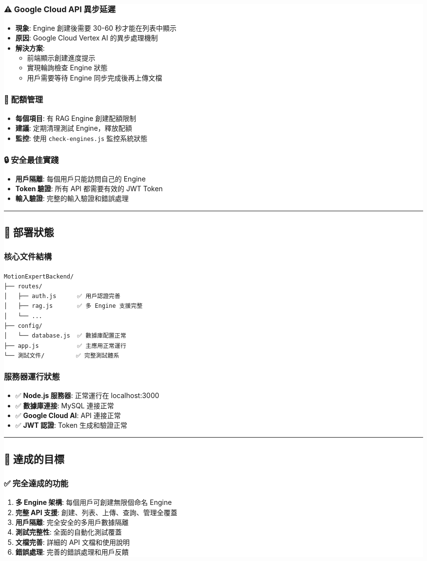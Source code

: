 ### ⚠️ Google Cloud API 異步延遲
- **現象**: Engine 創建後需要 30-60 秒才能在列表中顯示
- **原因**: Google Cloud Vertex AI 的異步處理機制
- **解決方案**: 
  - 前端顯示創建進度提示
  - 實現輪詢檢查 Engine 狀態
  - 用戶需要等待 Engine 同步完成後再上傳文檔

### 🎯 配額管理
- **每個項目**: 有 RAG Engine 創建配額限制
- **建議**: 定期清理測試 Engine，釋放配額
- **監控**: 使用 `check-engines.js` 監控系統狀態

### 🔒 安全最佳實踐
- **用戶隔離**: 每個用戶只能訪問自己的 Engine
- **Token 驗證**: 所有 API 都需要有效的 JWT Token
- **輸入驗證**: 完整的輸入驗證和錯誤處理

---

## 🚀 部署狀態

### 核心文件結構
```
MotionExpertBackend/
├── routes/
│   ├── auth.js      ✅ 用戶認證完善
│   ├── rag.js       ✅ 多 Engine 支援完整
│   └── ...
├── config/
│   └── database.js  ✅ 數據庫配置正常
├── app.js           ✅ 主應用正常運行
└── 測試文件/         ✅ 完整測試體系
```

### 服務器運行狀態
- ✅ **Node.js 服務器**: 正常運行在 localhost:3000
- ✅ **數據庫連接**: MySQL 連接正常
- ✅ **Google Cloud AI**: API 連接正常
- ✅ **JWT 認證**: Token 生成和驗證正常

---

## 🎯 達成的目標

### ✅ 完全達成的功能
1. **多 Engine 架構**: 每個用戶可創建無限個命名 Engine
2. **完整 API 支援**: 創建、列表、上傳、查詢、管理全覆蓋
3. **用戶隔離**: 完全安全的多用戶數據隔離
4. **測試完整性**: 全面的自動化測試覆蓋
5. **文檔完善**: 詳細的 API 文檔和使用說明
6. **錯誤處理**: 完善的錯誤處理和用戶反饋
